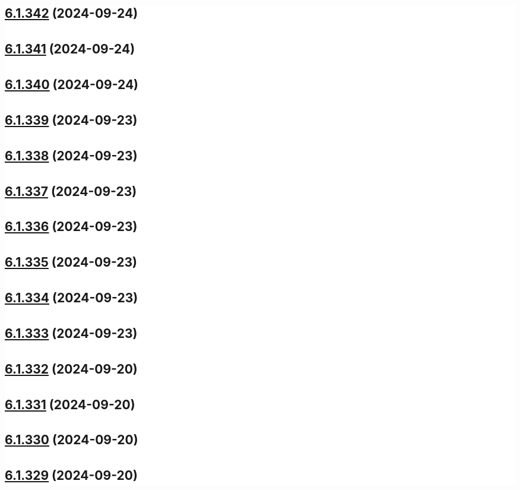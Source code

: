 ## [6.1.342](https://github.com/sprucelabsai-community/postgres-data-store/compare/v6.1.341...v6.1.342) (2024-09-24)

## [6.1.341](https://github.com/sprucelabsai-community/postgres-data-store/compare/v6.1.340...v6.1.341) (2024-09-24)

## [6.1.340](https://github.com/sprucelabsai-community/postgres-data-store/compare/v6.1.339...v6.1.340) (2024-09-24)

## [6.1.339](https://github.com/sprucelabsai-community/postgres-data-store/compare/v6.1.338...v6.1.339) (2024-09-23)

## [6.1.338](https://github.com/sprucelabsai-community/postgres-data-store/compare/v6.1.337...v6.1.338) (2024-09-23)

## [6.1.337](https://github.com/sprucelabsai-community/postgres-data-store/compare/v6.1.336...v6.1.337) (2024-09-23)

## [6.1.336](https://github.com/sprucelabsai-community/postgres-data-store/compare/v6.1.335...v6.1.336) (2024-09-23)

## [6.1.335](https://github.com/sprucelabsai-community/postgres-data-store/compare/v6.1.334...v6.1.335) (2024-09-23)

## [6.1.334](https://github.com/sprucelabsai-community/postgres-data-store/compare/v6.1.333...v6.1.334) (2024-09-23)

## [6.1.333](https://github.com/sprucelabsai-community/postgres-data-store/compare/v6.1.332...v6.1.333) (2024-09-23)

## [6.1.332](https://github.com/sprucelabsai-community/postgres-data-store/compare/v6.1.331...v6.1.332) (2024-09-20)

## [6.1.331](https://github.com/sprucelabsai-community/postgres-data-store/compare/v6.1.330...v6.1.331) (2024-09-20)

## [6.1.330](https://github.com/sprucelabsai-community/postgres-data-store/compare/v6.1.329...v6.1.330) (2024-09-20)

## [6.1.329](https://github.com/sprucelabsai-community/postgres-data-store/compare/v6.1.328...v6.1.329) (2024-09-20)
